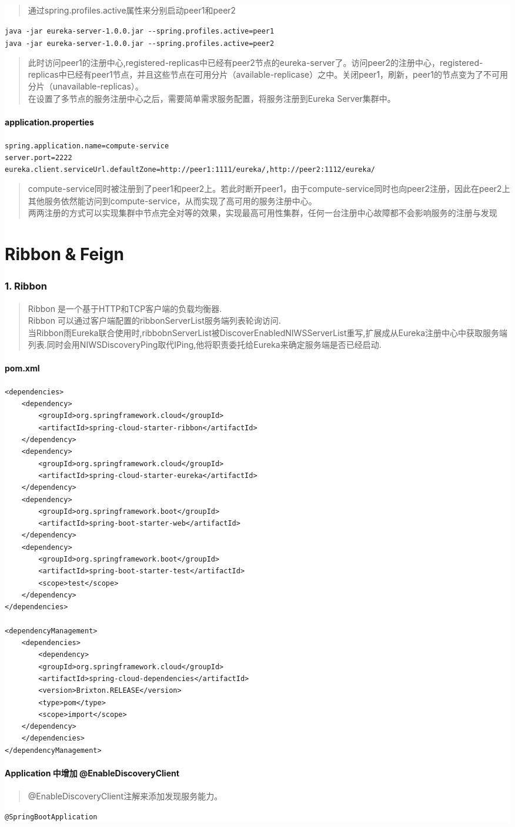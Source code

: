 > 通过spring.profiles.active属性来分别启动peer1和peer2
```
java -jar eureka-server-1.0.0.jar --spring.profiles.active=peer1
java -jar eureka-server-1.0.0.jar --spring.profiles.active=peer2
```
> 此时访问peer1的注册中心,registered-replicas中已经有peer2节点的eureka-server了。访问peer2的注册中心，registered-replicas中已经有peer1节点，并且这些节点在可用分片（available-replicase）之中。关闭peer1，刷新，peer1的节点变为了不可用分片（unavailable-replicas）。  
> 在设置了多节点的服务注册中心之后，需要简单需求服务配置，将服务注册到Eureka Server集群中。
#### application.properties
```
spring.application.name=compute-service
server.port=2222
eureka.client.serviceUrl.defaultZone=http://peer1:1111/eureka/,http://peer2:1112/eureka/
```
> compute-service同时被注册到了peer1和peer2上。若此时断开peer1，由于compute-service同时也向peer2注册，因此在peer2上其他服务依然能访问到compute-service，从而实现了高可用的服务注册中心。  
> 两两注册的方式可以实现集群中节点完全对等的效果，实现最高可用性集群，任何一台注册中心故障都不会影响服务的注册与发现   
# Ribbon & Feign
### 1. Ribbon
> Ribbon 是一个基于HTTP和TCP客户端的负载均衡器.  
Ribbon 可以通过客户端配置的ribbonServerList服务端列表轮询访问.  
当Ribbon雨Eureka联合使用时,ribbobnServerList被DiscoverEnabledNIWSServerList重写,扩展成从Eureka注册中心中获取服务端列表.同时会用NIWSDiscoveryPing取代IPing,他将职责委托给Eureka来确定服务端是否已经启动.  

#### pom.xml
```
<dependencies>
    <dependency>
        <groupId>org.springframework.cloud</groupId>
        <artifactId>spring-cloud-starter-ribbon</artifactId>
    </dependency>
    <dependency>
        <groupId>org.springframework.cloud</groupId>
        <artifactId>spring-cloud-starter-eureka</artifactId>
    </dependency>
    <dependency>
        <groupId>org.springframework.boot</groupId>
        <artifactId>spring-boot-starter-web</artifactId>
    </dependency>
    <dependency>
        <groupId>org.springframework.boot</groupId>
        <artifactId>spring-boot-starter-test</artifactId>
        <scope>test</scope>
    </dependency>
</dependencies>

<dependencyManagement>
    <dependencies>
        <dependency>
	    <groupId>org.springframework.cloud</groupId>
	    <artifactId>spring-cloud-dependencies</artifactId>
	    <version>Brixton.RELEASE</version>
	    <type>pom</type>
	    <scope>import</scope>
	</dependency>
    </dependencies>
</dependencyManagement>
```
#### Application 中增加 @EnableDiscoveryClient
> @EnableDiscoveryClient注解来添加发现服务能力。
```
@SpringBootApplication
```